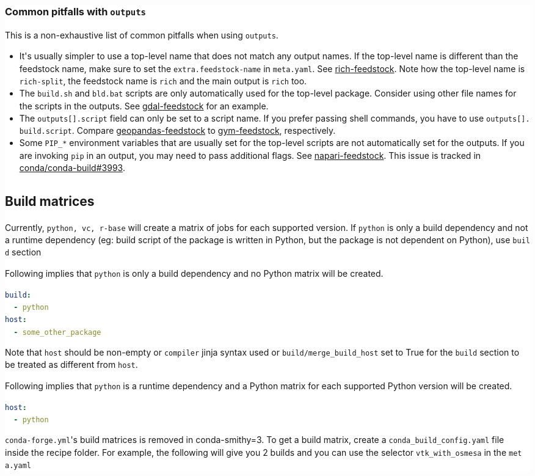 ### Common pitfalls with `outputs`

This is a non-exhaustive list of common pitfalls when using `outputs`.

- It's usually simpler to use a top-level name that does not match any output names. If the top-level name is different than the feedstock name, make sure to set the `extra.feedstock-name` in `meta.yaml`. See [rich-feedstock](https://github.com/conda-forge/rich-feedstock/blob/0d745692c1bcf/recipe/meta.yaml#L110-L111). Note how the top-level name is `rich-split`, the feedstock name is `rich` and the main output is `rich` too.
- The `build.sh` and `bld.bat` scripts are only automatically used for the top-level package. Consider using other file names for the scripts in the outputs. See [gdal-feedstock](https://github.com/conda-forge/gdal-feedstock/blob/66ba0a2284476/recipe/meta.yaml#L70-L73) for an example.
- The `outputs[].script` field can only be set to a script name. If you prefer passing shell commands, you have to use `outputs[].build.script`. Compare [geopandas-feedstock](https://github.com/conda-forge/geopandas-feedstock/blob/8b985635a8538af1ee213900bd563085e3cdbd92/recipe/meta.yaml#L17) to [gym-feedstock](https://github.com/conda-forge/gym-feedstock/blob/2b47e0479923b7d49a39e9860ba30a28e263480b/recipe/meta.yaml#L31), respectively.
- Some `PIP_*` environment variables that are usually set for the top-level scripts are not automatically set for the outputs. If you are invoking `pip` in an output, you may need to pass additional flags. See [napari-feedstock](https://github.com/conda-forge/napari-feedstock/blob/32a4eb04ca7b6ccd2c4e146bde204f1dd5425a17/recipe/meta.yaml#L26). This issue is tracked in [conda/conda-build#3993](https://github.com/conda/conda-build/issues/3993).

<a id="build-matrices"></a>

## Build matrices

Currently, `python, vc, r-base` will create a matrix of jobs for each supported version. If `python` is only a
build dependency and not a runtime dependency (eg: build script of the package is written in Python, but the
package is not dependent on Python), use `build` section

Following implies that `python` is only a build dependency and no Python matrix will be created.

```yaml
build:
  - python
host:
  - some_other_package
```

Note that `host` should be non-empty or `compiler` jinja syntax used or `build/merge_build_host` set to
True for the `build` section to be treated as different from `host`.

Following implies that `python` is a runtime dependency and a Python matrix for each supported Python version will be created.

```yaml
host:
  - python
```

`conda-forge.yml`'s build matrices is removed in conda-smithy=3. To get a build matrix,
create a `conda_build_config.yaml` file inside the recipe folder. For example, the following will give you 2
builds and you can use the selector `vtk_with_osmesa` in the `meta.yaml`
